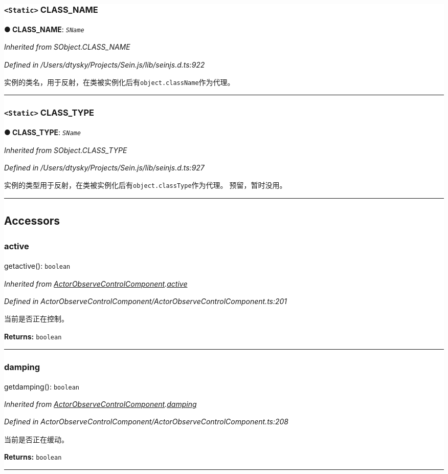 ### `<Static>` CLASS_NAME

**● CLASS_NAME**: *`SName`*

*Inherited from SObject.CLASS_NAME*

*Defined in /Users/dtysky/Projects/Sein.js/lib/seinjs.d.ts:922*

实例的类名，用于反射，在类被实例化后有`object.className`作为代理。

___
<a id="class_type"></a>

### `<Static>` CLASS_TYPE

**● CLASS_TYPE**: *`SName`*

*Inherited from SObject.CLASS_TYPE*

*Defined in /Users/dtysky/Projects/Sein.js/lib/seinjs.d.ts:927*

实例的类型用于反射，在类被实例化后有`object.classType`作为代理。 预留，暂时没用。

___

## Accessors

<a id="active"></a>

###  active

getactive(): `boolean`

*Inherited from [ActorObserveControlComponent](actorobservecontrolcomponent.md).[active](actorobservecontrolcomponent.md#active)*

*Defined in ActorObserveControlComponent/ActorObserveControlComponent.ts:201*

当前是否正在控制。

**Returns:** `boolean`

___
<a id="damping"></a>

###  damping

getdamping(): `boolean`

*Inherited from [ActorObserveControlComponent](actorobservecontrolcomponent.md).[damping](actorobservecontrolcomponent.md#damping)*

*Defined in ActorObserveControlComponent/ActorObserveControlComponent.ts:208*

当前是否正在缓动。

**Returns:** `boolean`

___
